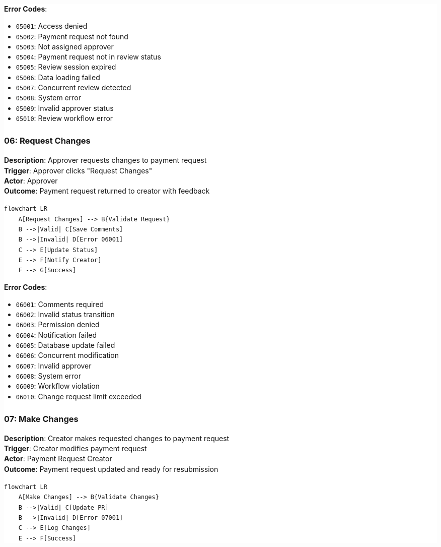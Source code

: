 **Error Codes**:
- `05001`: Access denied
- `05002`: Payment request not found
- `05003`: Not assigned approver
- `05004`: Payment request not in review status
- `05005`: Review session expired
- `05006`: Data loading failed
- `05007`: Concurrent review detected
- `05008`: System error
- `05009`: Invalid approver status
- `05010`: Review workflow error

### 06: Request Changes

**Description**: Approver requests changes to payment request  
**Trigger**: Approver clicks "Request Changes"  
**Actor**: Approver  
**Outcome**: Payment request returned to creator with feedback  

```mermaid
flowchart LR
    A[Request Changes] --> B{Validate Request}
    B -->|Valid| C[Save Comments]
    B -->|Invalid| D[Error 06001]
    C --> E[Update Status]
    E --> F[Notify Creator]
    F --> G[Success]
```

**Error Codes**:
- `06001`: Comments required
- `06002`: Invalid status transition
- `06003`: Permission denied
- `06004`: Notification failed
- `06005`: Database update failed
- `06006`: Concurrent modification
- `06007`: Invalid approver
- `06008`: System error
- `06009`: Workflow violation
- `06010`: Change request limit exceeded

### 07: Make Changes

**Description**: Creator makes requested changes to payment request  
**Trigger**: Creator modifies payment request  
**Actor**: Payment Request Creator  
**Outcome**: Payment request updated and ready for resubmission  

```mermaid
flowchart LR
    A[Make Changes] --> B{Validate Changes}
    B -->|Valid| C[Update PR]
    B -->|Invalid| D[Error 07001]
    C --> E[Log Changes]
    E --> F[Success]
```
